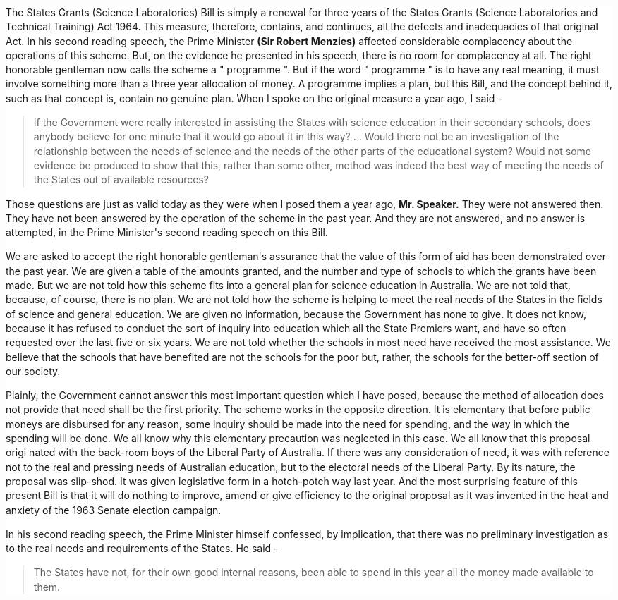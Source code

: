 The States Grants (Science Laboratories) Bill is simply a renewal for three years of the States Grants (Science Laboratories and Technical Training) Act 1964. This measure, therefore, contains, and continues, all the defects and inadequacies of that original Act. In his second reading speech, the Prime Minister  **(Sir Robert Menzies)**  affected considerable complacency about the operations of this scheme. But, on the evidence he presented in his speech, there is no room for complacency at all. The right honorable gentleman now calls the scheme a " programme ". But if the word " programme " is to have any real meaning, it must involve something more than a three year allocation of money. A programme implies a plan, but this Bill, and the concept behind it, such as that concept is, contain no genuine plan. When I spoke on the original measure a year ago, I said - 

  >If  the  Government were really interested in assisting the States with science education in their secondary schools, does anybody believe for one minute that it would go about it in this way?  . . Would there not be an investigation of the relationship between the needs of science and the needs of the other parts of the educational system? Would not some evidence be produced to show that this, rather than some other, method was indeed the best way of meeting the needs of the States out of available resources? 

Those questions are just as valid today as they were when I posed them a year ago,  **Mr. Speaker.**  They were not answered then. They have not been answered by the operation of the scheme in the past year. And they are not answered, and no answer is attempted, in the Prime Minister's second reading speech on this Bill. 

We are asked to accept the right honorable gentleman's assurance that the value of this form of aid has been demonstrated over the past year. We are given a table of the amounts granted, and the number and type of schools to which the grants have been made. But we are not told how this scheme fits into a general plan for science education in Australia. We are not told that, because, of course, there is no plan. We are not told how the scheme is helping to meet the real needs of the States in the fields of science and general education. We are given no information, because the Government has none to give. It does not know, because it has refused to conduct the sort of inquiry into education which all the State Premiers want, and have so often requested over the last five or six years. We are not told whether the schools in most need have received the most assistance. We believe that the schools that have benefited are not the schools for the poor but, rather, the schools for the better-off section of our society. 

Plainly, the Government cannot answer this most important question which I have posed, because the method of allocation does not provide that need shall be the first priority. The scheme works in the opposite direction. It is elementary that before public moneys are disbursed for any reason, some inquiry should be made into the need for spending, and the way in which the spending will be done. We all know why this elementary precaution was neglected in this case. We all know that this proposal origi nated with the back-room boys of the Liberal Party of Australia. If there was any consideration of need, it was with reference not to the real and pressing needs of Australian education, but to the electoral needs of the Liberal Party. By its nature, the proposal was slip-shod. It was given legislative form in a hotch-potch way last year. And the most surprising feature of this present Bill is that it will do nothing to improve, amend or give efficiency to the original proposal as it was invented in the heat and anxiety of the 1963 Senate election campaign. 

In his second reading speech, the Prime Minister himself confessed, by implication, that there was no preliminary investigation as to the real needs and requirements of the States. He said - 

  >The States have not, for their own good internal reasons, been able to spend in this year all the money made available to them. 
